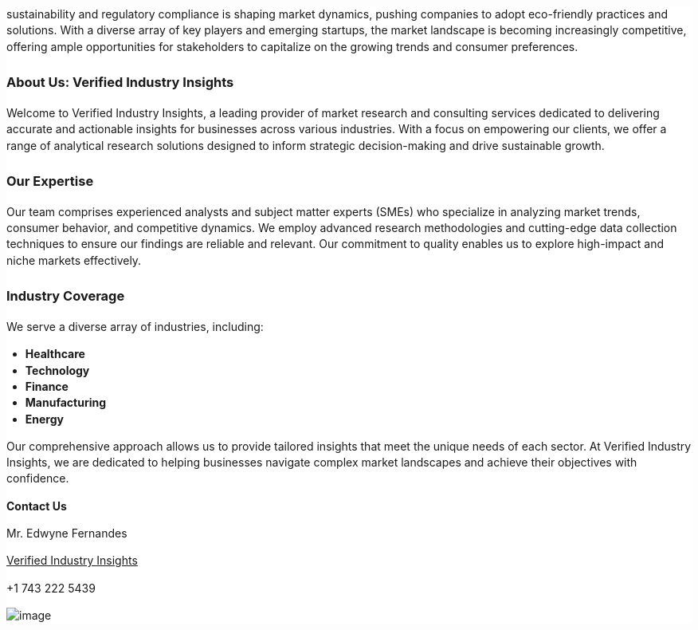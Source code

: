 sustainability and regulatory compliance is shaping market dynamics, pushing companies to adopt eco-friendly practices and solutions. With a diverse array of key players and emerging startups, the market landscape is becoming increasingly competitive, offering ample opportunities for stakeholders to capitalize on the growing trends and consumer preferences.</p><h3>About Us: Verified Industry Insights</h3><p>Welcome to Verified Industry Insights, a leading provider of market research and consulting services dedicated to delivering accurate and actionable insights for businesses across various industries. With a focus on empowering our clients, we offer a range of analytical research solutions designed to inform strategic decision-making and drive sustainable growth.</p><h3>Our Expertise</h3><p>Our team comprises experienced analysts and subject matter experts (SMEs) who specialize in analyzing market trends, consumer behavior, and competitive dynamics. We employ advanced research methodologies and cutting-edge data collection techniques to ensure our findings are reliable and relevant. Our commitment to quality enables us to explore high-impact and niche markets effectively.</p><h3>Industry Coverage</h3><p>We serve a diverse array of industries, including:</p><ul><li><strong>Healthcare</strong></li><li><strong>Technology</strong></li><li><strong>Finance</strong></li><li><strong>Manufacturing</strong></li><li><strong>Energy</strong></li></ul><p>Our comprehensive approach allows us to provide tailored insights that meet the unique needs of each sector. At Verified Industry Insights, we are dedicated to helping businesses navigate complex market landscapes and achieve their objectives with confidence.</p><p><strong>Contact Us</strong></p><p>Mr. Edwyne Fernandes</p><p><a href="https://www.verifiedindustryinsights.com/">Verified Industry Insights</a></p><p>+1 743 222 5439</p>
![image](https://github.com/user-attachments/assets/33cc2794-9cb2-42ec-9752-fcddee2a61de)
